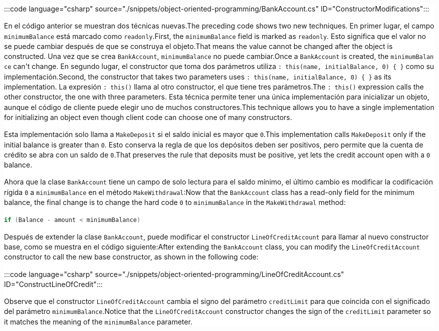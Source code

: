  :::code language="csharp" source="./snippets/object-oriented-programming/BankAccount.cs" ID="ConstructorModifications":::

<span data-ttu-id="0211c-205">En el código anterior se muestran dos técnicas nuevas.</span><span class="sxs-lookup"><span data-stu-id="0211c-205">The preceding code shows two new techniques.</span></span> <span data-ttu-id="0211c-206">En primer lugar, el campo `minimumBalance` está marcado como `readonly`.</span><span class="sxs-lookup"><span data-stu-id="0211c-206">First, the `minimumBalance` field is marked as `readonly`.</span></span> <span data-ttu-id="0211c-207">Esto significa que el valor no se puede cambiar después de que se construya el objeto.</span><span class="sxs-lookup"><span data-stu-id="0211c-207">That means the value cannot be changed after the object is constructed.</span></span> <span data-ttu-id="0211c-208">Una vez que se crea `BankAccount`, `minimumBalance` no puede cambiar.</span><span class="sxs-lookup"><span data-stu-id="0211c-208">Once a `BankAccount` is created, the `minimumBalance` can't change.</span></span> <span data-ttu-id="0211c-209">En segundo lugar, el constructor que toma dos parámetros utiliza `: this(name, initialBalance, 0) { }` como su implementación.</span><span class="sxs-lookup"><span data-stu-id="0211c-209">Second, the constructor that takes two parameters uses `: this(name, initialBalance, 0) { }` as its implementation.</span></span> <span data-ttu-id="0211c-210">La expresión `: this()` llama al otro constructor, el que tiene tres parámetros.</span><span class="sxs-lookup"><span data-stu-id="0211c-210">The `: this()` expression calls the other constructor, the one with three parameters.</span></span> <span data-ttu-id="0211c-211">Esta técnica permite tener una única implementación para inicializar un objeto, aunque el código de cliente puede elegir uno de muchos constructores.</span><span class="sxs-lookup"><span data-stu-id="0211c-211">This technique allows you to have a single implementation for initializing an object even though client code can choose one of many constructors.</span></span>

<span data-ttu-id="0211c-212">Esta implementación solo llama a `MakeDeposit` si el saldo inicial es mayor que `0`.</span><span class="sxs-lookup"><span data-stu-id="0211c-212">This implementation calls `MakeDeposit` only if the initial balance is greater than `0`.</span></span> <span data-ttu-id="0211c-213">Esto conserva la regla de que los depósitos deben ser positivos, pero permite que la cuenta de crédito se abra con un saldo de `0`.</span><span class="sxs-lookup"><span data-stu-id="0211c-213">That preserves the rule that deposits must be positive, yet lets the credit account open with a `0` balance.</span></span>

<span data-ttu-id="0211c-214">Ahora que la clase `BankAccount` tiene un campo de solo lectura para el saldo mínimo, el último cambio es modificar la codificación rígida `0` a `minimumBalance` en el método `MakeWithdrawal`:</span><span class="sxs-lookup"><span data-stu-id="0211c-214">Now that the `BankAccount` class has a read-only field for the minimum balance, the final change is to change the hard code `0` to `minimumBalance` in the `MakeWithdrawal` method:</span></span>

```csharp
if (Balance - amount < minimumBalance)
```

<span data-ttu-id="0211c-215">Después de extender la clase `BankAccount`, puede modificar el constructor `LineOfCreditAccount` para llamar al nuevo constructor base, como se muestra en el código siguiente:</span><span class="sxs-lookup"><span data-stu-id="0211c-215">After extending the `BankAccount` class, you can modify the `LineOfCreditAccount` constructor to call the new base constructor, as shown in the following code:</span></span>

:::code language="csharp" source="./snippets/object-oriented-programming/LineOfCreditAccount.cs" ID="ConstructLineOfCredit":::

<span data-ttu-id="0211c-216">Observe que el constructor `LineOfCreditAccount` cambia el signo del parámetro `creditLimit` para que coincida con el significado del parámetro `minimumBalance`.</span><span class="sxs-lookup"><span data-stu-id="0211c-216">Notice that the `LineOfCreditAccount` constructor changes the sign of the `creditLimit` parameter so it matches the meaning of the `minimumBalance` parameter.</span></span>
